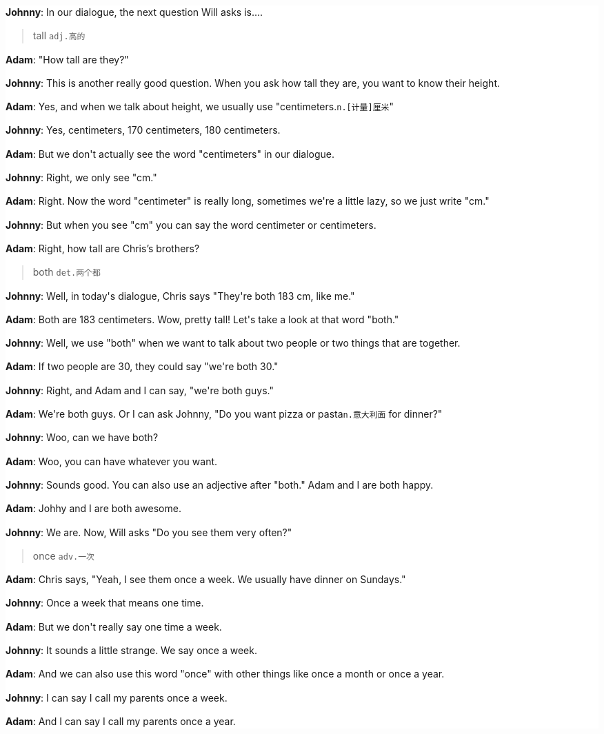 **Johnny**: In our dialogue, the next question Will asks is....

> tall `adj.高的`

**Adam**: "How tall are they?"

**Johnny**: This is another really good question. When you ask how tall they are, you want to know their height.

**Adam**: Yes, and when we talk about height, we usually use "centimeters.`n.[计量]厘米`"

**Johnny**: Yes, centimeters, 170 centimeters, 180 centimeters.

**Adam**: But we don't actually see the word "centimeters" in our dialogue.

**Johnny**: Right, we only see "cm."

**Adam**: Right. Now the word "centimeter" is really long, sometimes we're a little lazy, so we just write "cm."

**Johnny**: But when you see "cm" you can say the word centimeter or centimeters.

**Adam**: Right, how tall are Chris’s brothers?

> both `det.两个都`

**Johnny**: Well, in today's dialogue, Chris says "They're both 183 cm, like me."

**Adam**: Both are 183 centimeters. Wow, pretty tall! Let's take a look at that word "both."

**Johnny**: Well, we use "both" when we want to talk about two people or two things that are together.

**Adam**: If two people are 30, they could say "we're both 30."

**Johnny**: Right, and Adam and I can say, "we're both guys."

**Adam**: We're both guys. Or I can ask Johnny, "Do you want pizza or pasta`n.意大利面` for dinner?"

**Johnny**: Woo, can we have both?

**Adam**: Woo, you can have whatever you want.

**Johnny**: Sounds good. You can also use an adjective after "both." Adam and I are both happy.

**Adam**: Johhy and I are both awesome.

**Johnny**: We are. Now, Will asks "Do you see them very often?"

> once `adv.一次`

**Adam**: Chris says, "Yeah, I see them once a week. We usually have dinner on Sundays."

**Johnny**: Once a week that means one time.

**Adam**: But we don't really say one time a week.

**Johnny**: It sounds a little strange. We say once a week.

**Adam**: And we can also use this word "once" with other things like once a month or once a year.

**Johnny**: I can say I call my parents once a week.

**Adam**: And I can say I call my parents once a year.
